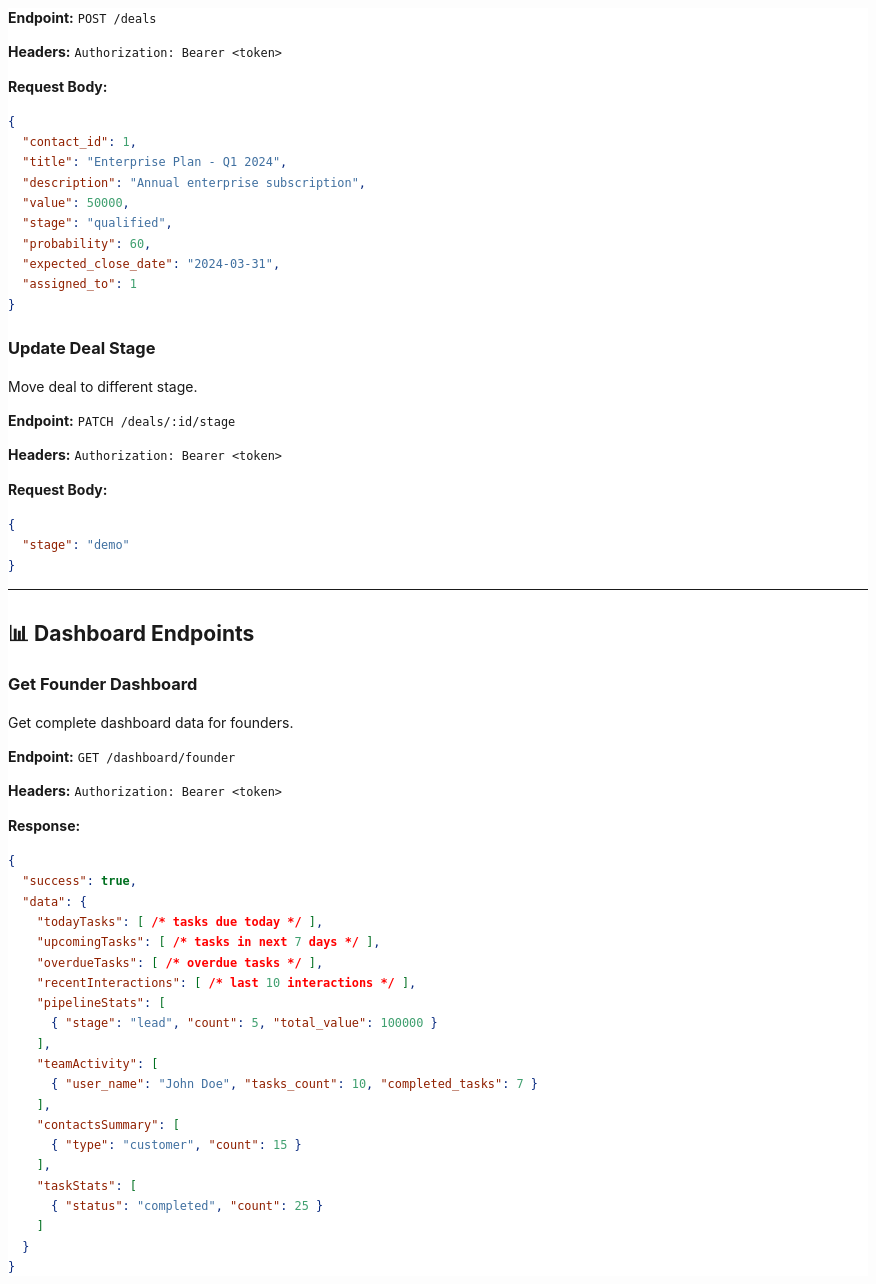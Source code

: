 **Endpoint:** `POST /deals`

**Headers:** `Authorization: Bearer <token>`

**Request Body:**
```json
{
  "contact_id": 1,
  "title": "Enterprise Plan - Q1 2024",
  "description": "Annual enterprise subscription",
  "value": 50000,
  "stage": "qualified",
  "probability": 60,
  "expected_close_date": "2024-03-31",
  "assigned_to": 1
}
```

### Update Deal Stage
Move deal to different stage.

**Endpoint:** `PATCH /deals/:id/stage`

**Headers:** `Authorization: Bearer <token>`

**Request Body:**
```json
{
  "stage": "demo"
}
```

---

## 📊 Dashboard Endpoints

### Get Founder Dashboard
Get complete dashboard data for founders.

**Endpoint:** `GET /dashboard/founder`

**Headers:** `Authorization: Bearer <token>`

**Response:**
```json
{
  "success": true,
  "data": {
    "todayTasks": [ /* tasks due today */ ],
    "upcomingTasks": [ /* tasks in next 7 days */ ],
    "overdueTasks": [ /* overdue tasks */ ],
    "recentInteractions": [ /* last 10 interactions */ ],
    "pipelineStats": [
      { "stage": "lead", "count": 5, "total_value": 100000 }
    ],
    "teamActivity": [
      { "user_name": "John Doe", "tasks_count": 10, "completed_tasks": 7 }
    ],
    "contactsSummary": [
      { "type": "customer", "count": 15 }
    ],
    "taskStats": [
      { "status": "completed", "count": 25 }
    ]
  }
}
```
